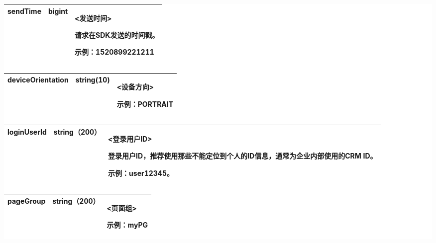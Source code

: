 <table>
  <thead>
    <tr>
      <th style="text-align:left">sendTime</th>
      <th style="text-align:left">bigint</th>
      <th style="text-align:left">
        <p>&lt;&#x53D1;&#x9001;&#x65F6;&#x95F4;&gt;</p>
        <p>&#x8BF7;&#x6C42;&#x5728;SDK&#x53D1;&#x9001;&#x7684;&#x65F6;&#x95F4;&#x6233;&#x3002;</p>
        <p>&#x793A;&#x4F8B;&#xFF1A;1520899221211</p>
      </th>
    </tr>
  </thead>
  <tbody></tbody>
</table>

<table>
  <thead>
    <tr>
      <th style="text-align:left">deviceOrientation</th>
      <th style="text-align:left">string(10)</th>
      <th style="text-align:left">
        <p>&lt;&#x8BBE;&#x5907;&#x65B9;&#x5411;&gt;</p>
        <p>&#x793A;&#x4F8B;&#xFF1A;PORTRAIT</p>
      </th>
    </tr>
  </thead>
  <tbody></tbody>
</table>

<table>
  <thead>
    <tr>
      <th style="text-align:left">loginUserId</th>
      <th style="text-align:left">string&#xFF08;200&#xFF09;</th>
      <th style="text-align:left">
        <p>&lt;&#x767B;&#x5F55;&#x7528;&#x6237;ID&gt;</p>
        <p>&#x767B;&#x5F55;&#x7528;&#x6237;ID&#xFF0C;&#x63A8;&#x8350;&#x4F7F;&#x7528;&#x90A3;&#x4E9B;&#x4E0D;&#x80FD;&#x5B9A;&#x4F4D;&#x5230;&#x4E2A;&#x4EBA;&#x7684;ID&#x4FE1;&#x606F;&#xFF0C;&#x901A;&#x5E38;&#x4E3A;&#x4F01;&#x4E1A;&#x5185;&#x90E8;&#x4F7F;&#x7528;&#x7684;CRM
          ID&#x3002;</p>
        <p>&#x793A;&#x4F8B;&#xFF1A;user12345&#x3002;</p>
      </th>
    </tr>
  </thead>
  <tbody></tbody>
</table>

<table>
  <thead>
    <tr>
      <th style="text-align:left">pageGroup</th>
      <th style="text-align:left">string&#xFF08;200&#xFF09;</th>
      <th style="text-align:left">
        <p>&lt;&#x9875;&#x9762;&#x7EC4;&gt;</p>
        <p>&#x793A;&#x4F8B;&#xFF1A;myPG</p>
      </th>
    </tr>
  </thead>
  <tbody></tbody>
</table>
